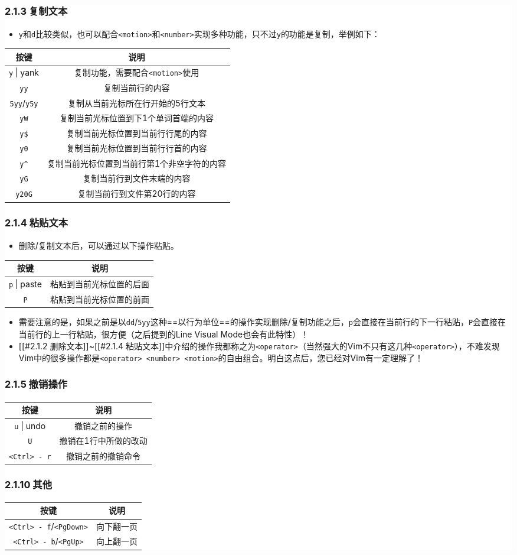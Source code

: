 ### 2.1.3 复制文本
- `y`和`d`比较类似，也可以配合`<motion>`和`<number>`实现多种功能，只不过`y`的功能是复制，举例如下：

| 按键 | 说明 |
| :--: | :--: |
| `y` \| yank | 复制功能，需要配合`<motion>`使用 |
| `yy` | 复制当前行的内容 |
| `5yy`/`y5y` | 复制从当前光标所在行开始的5行文本 |
| `yW` | 复制当前光标位置到下1个单词首端的内容 |
| `y$` | 复制当前光标位置到当前行行尾的内容 |
| `y0` | 复制当前光标位置到当前行行首的内容 |
| `y^` | 复制当前光标位置到当前行第1个非空字符的内容 |
| `yG` | 复制当前行到文件末端的内容 |
| `y20G` | 复制当前行到文件第20行的内容 |

### 2.1.4 粘贴文本
- 删除/复制文本后，可以通过以下操作粘贴。

| 按键 | 说明 |
| :--: | :--: |
| `p` \| paste | 粘贴到当前光标位置的后面 |
| `P` | 粘贴到当前光标位置的前面 |

- 需要注意的是，如果之前是以`dd`/`5yy`这种==以行为单位==的操作实现删除/复制功能之后，`p`会直接在当前行的下一行粘贴，`P`会直接在当前行的上一行粘贴，很方便（之后提到的Line Visual Mode也会有此特性）！
- [[#2.1.2 删除文本]]~[[#2.1.4 粘贴文本]]中介绍的操作我都称之为`<operator>`（当然强大的Vim不只有这几种`<operator>`），不难发现Vim中的很多操作都是`<operator> <number> <motion>`的自由组合。明白这点后，您已经对Vim有一定理解了！

### 2.1.5 撤销操作

| 按键 | 说明 |
| :--: | :--: |
| `u` \| undo | 撤销之前的操作 |
| `U` | 撤销在1行中所做的改动 |
| `<Ctrl> - r` | 撤销之前的撤销命令 |

### 2.1.10 其他

| 按键 | 说明 |
| :--: | :--: |
| `<Ctrl> - f`/`<PgDown>` | 向下翻一页 |
| `<Ctrl> - b`/`<PgUp>` | 向上翻一页 |
